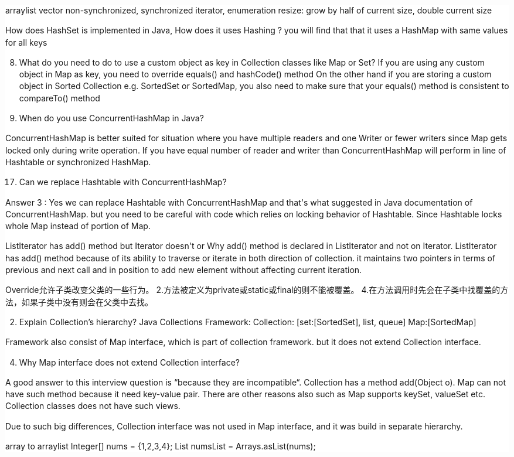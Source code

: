 arraylist vector
non-synchronized, synchronized
iterator, enumeration
resize: grow by half of current size, double current size


How does HashSet is implemented in Java, How does it uses Hashing ?
you will find that that it uses a HashMap with same values for all keys

8. What do you need to do to use a custom object as key in Collection classes like Map or Set?
If you are using any custom object in Map as key, you need to override equals() and hashCode() method
On the other hand if you are storing a custom object in Sorted Collection e.g. SortedSet or SortedMap, you also need to make sure that your equals() method is consistent to compareTo() method



10. When do you use ConcurrentHashMap in Java?

ConcurrentHashMap is better suited for situation where you have multiple readers and one
Writer or fewer writers since Map gets locked only during write operation. 
If you have equal number of reader and writer than ConcurrentHashMap will perform in line of Hashtable or synchronized HashMap.

17) Can we replace Hashtable with ConcurrentHashMap?

Answer 3 : Yes we can replace Hashtable with ConcurrentHashMap and that's what suggested in Java documentation of ConcurrentHashMap. but you need to be careful with code which relies on locking behavior of Hashtable. Since Hashtable locks whole Map instead of portion of Map.


ListIterator has add() method but Iterator doesn't or Why add() method is declared in ListIterator and not on Iterator.
ListIterator has add() method because of its ability to traverse or iterate in both direction of collection. it maintains two pointers in terms of previous and next call and in position to add new element without affecting current iteration.

Override允许子类改变父类的一些行为。 
2.方法被定义为private或static或final的则不能被覆盖。 
4.在方法调用时先会在子类中找覆盖的方法，如果子类中没有则会在父类中去找。 


2) Explain Collection’s hierarchy?
Java Collections Framework:
Collection: [set:[SortedSet], list, queue]
Map:[SortedMap]

Framework also consist of Map interface, which is part of collection framework. but it does not extend Collection interface.

4) Why Map interface does not extend Collection interface?

A good answer to this interview question is “because they are incompatible“. Collection has a method add(Object o). Map can not have such method because it need key-value pair. There are other reasons also such as Map supports keySet, valueSet etc. Collection classes does not have such views.

Due to such big differences, Collection interface was not used in Map interface, and it was build in separate hierarchy.

array to arraylist
Integer[] nums = {1,2,3,4};
List numsList = Arrays.asList(nums);
